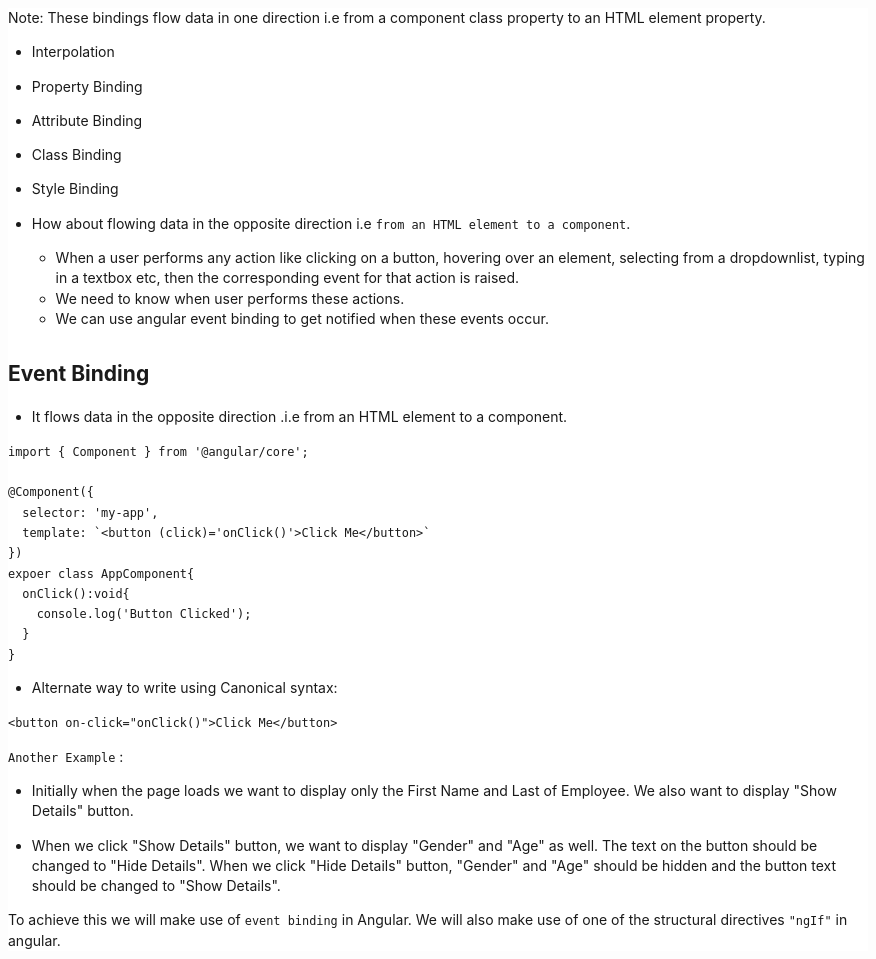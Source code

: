 Note: These bindings flow data in one direction i.e from a component class property to an HTML element property.
- Interpolation
- Property Binding
- Attribute Binding
- Class Binding
- Style Binding

- How about flowing data in the opposite direction i.e `from an HTML element to a component`. 
    - When a user performs any action like clicking on a button, hovering over an element, selecting from a dropdownlist, typing in a textbox etc, then the corresponding event for that action is raised. 
    - We need to know when user performs these actions. 
    - We can use angular event binding to get notified when these events occur.

## Event Binding

- It flows data in the opposite direction .i.e from an HTML element to a component.

```
import { Component } from '@angular/core';

@Component({
  selector: 'my-app',
  template: `<button (click)='onClick()'>Click Me</button>`
})
expoer class AppComponent{
  onClick():void{
    console.log('Button Clicked');
  }
}
```

- Alternate way to write using Canonical syntax:
```
<button on-click="onClick()">Click Me</button>
```

`Another Example` : 

- Initially when the page loads we want to display only the First Name and Last of Employee. We also want to display "Show Details" button.

- When we click "Show Details" button, we want to display "Gender" and "Age" as well. The text on the button should be changed to "Hide Details". When we click "Hide Details" button, "Gender" and "Age"  should be hidden and the button text should be changed to "Show Details".

To achieve this we will make use of `event binding` in Angular. We will also make use of one of the structural directives `"ngIf"` in angular.
